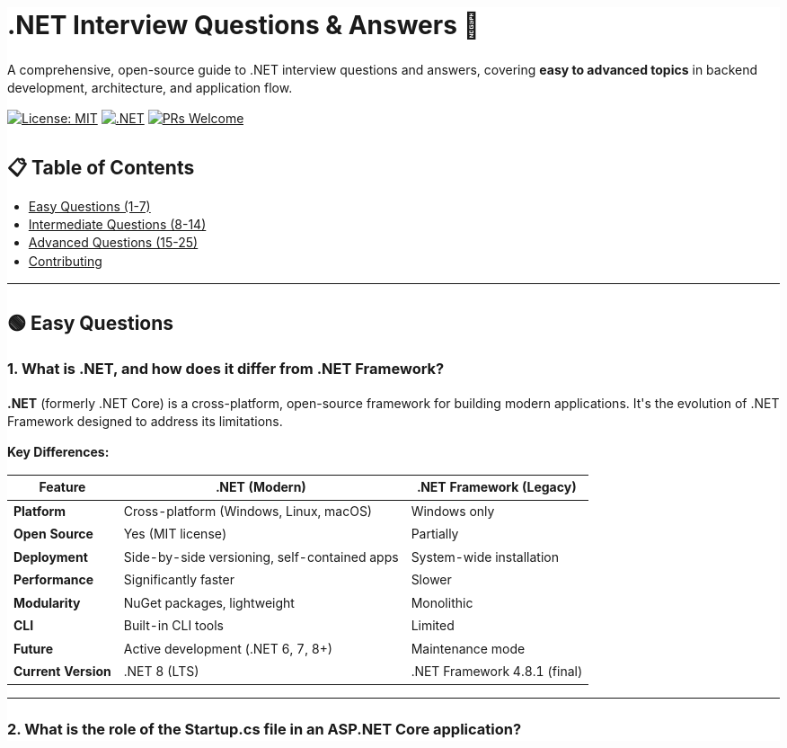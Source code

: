 # .NET Interview Questions & Answers 🎯

A comprehensive, open-source guide to .NET interview questions and answers, covering **easy to advanced topics** in backend development, architecture, and application flow.

[![License: MIT](https://img.shields.io/badge/License-MIT-yellow.svg)](https://opensource.org/licenses/MIT)
[![.NET](https://img.shields.io/badge/.NET-6.0%2B-512BD4)](https://dotnet.microsoft.com/)
[![PRs Welcome](https://img.shields.io/badge/PRs-welcome-brightgreen.svg)](https://github.com/mbsagin/dotnet-interview-questions/pulls)

## 📋 Table of Contents

- [Easy Questions (1-7)](#-easy-questions)
- [Intermediate Questions (8-14)](#-intermediate-questions)
- [Advanced Questions (15-25)](#-advanced-questions)
- [Contributing](#-contributing)

---

## 🟢 Easy Questions

### 1. What is .NET, and how does it differ from .NET Framework?

**.NET** (formerly .NET Core) is a cross-platform, open-source framework for building modern applications. It's the evolution of .NET Framework designed to address its limitations.

**Key Differences:**

| Feature | .NET (Modern) | .NET Framework (Legacy) |
|---------|---------------|------------------------|
| **Platform** | Cross-platform (Windows, Linux, macOS) | Windows only |
| **Open Source** | Yes (MIT license) | Partially |
| **Deployment** | Side-by-side versioning, self-contained apps | System-wide installation |
| **Performance** | Significantly faster | Slower |
| **Modularity** | NuGet packages, lightweight | Monolithic |
| **CLI** | Built-in CLI tools | Limited |
| **Future** | Active development (.NET 6, 7, 8+) | Maintenance mode |
| **Current Version** | .NET 8 (LTS) | .NET Framework 4.8.1 (final) |

---

### 2. What is the role of the Startup.cs file in an ASP.NET Core application?
